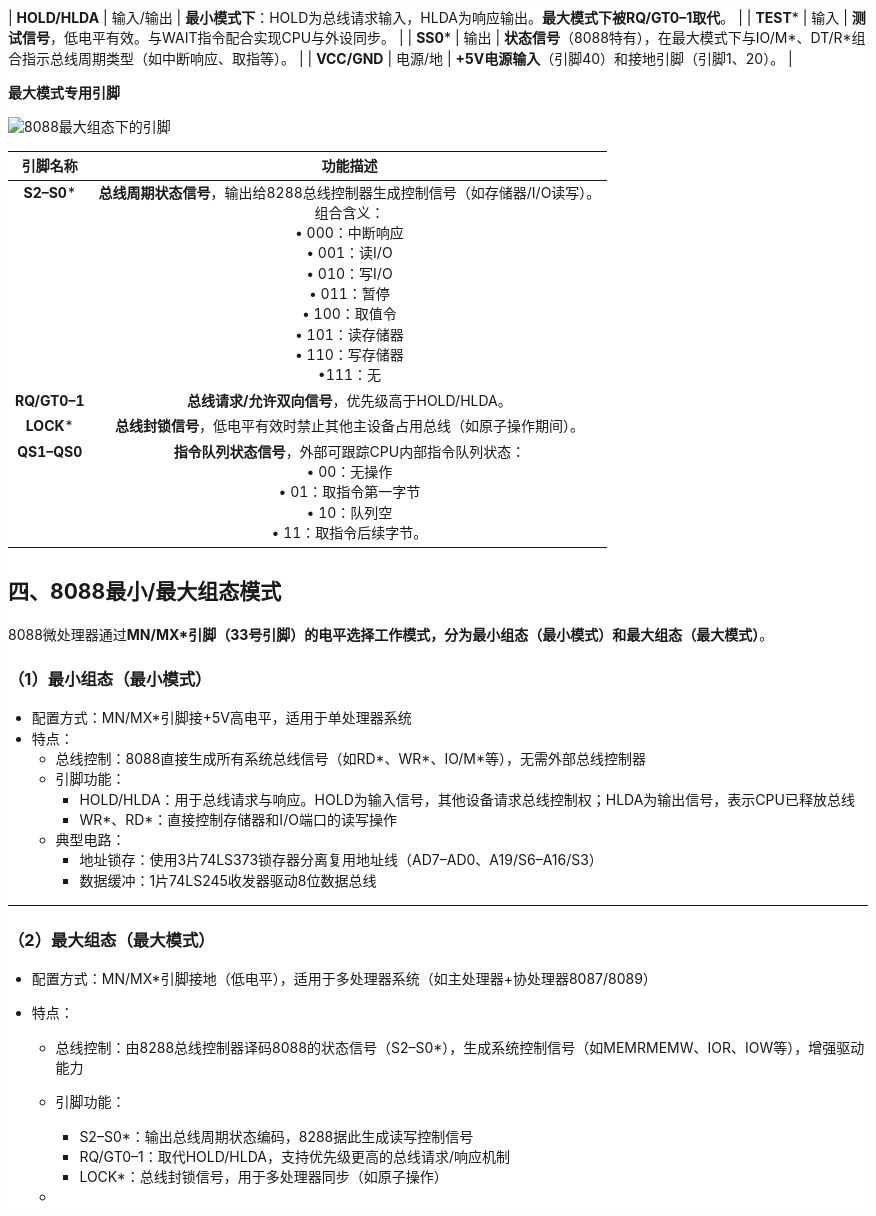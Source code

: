 |   **HOLD/HLDA**   | 输入/输出 | **最小模式下**：HOLD为总线请求输入，HLDA为响应输出。**最大模式下被RQ/GT0–1取代**。 |
|     **TEST***     |   输入    | **测试信号**，低电平有效。与WAIT指令配合实现CPU与外设同步。  |
|     **SS0***      |   输出    | **状态信号**（8088特有），在最大模式下与IO/M*、DT/R*组合指示总线周期类型（如中断响应、取指等）。 |
|    **VCC/GND**    |  电源/地  |      **+5V电源输入**（引脚40）和接地引脚（引脚1、20）。      |

**最大模式专用引脚**

![8088最大组态下的引脚](/image/微机原理知识点速通/8088最大组态下的引脚.png)

| **引脚名称** |                         **功能描述**                         |
| :----------: | :----------------------------------------------------------: |
|  **S2–S0***  | **总线周期状态信号**，输出给8288总线控制器生成控制信号（如存储器/I/O读写）。<br/>组合含义：<br /> • 000：中断响应<br/>• 001：读I/O <br/>• 010：写I/O <br/>• 011：暂停<br />• 100：取值令<br />• 101：读存储器<br />• 110：写存储器<br />•111：无<br /> |
| **RQ/GT0–1** |       **总线请求/允许双向信号**，优先级高于HOLD/HLDA。       |
|  **LOCK***   | **总线封锁信号**，低电平有效时禁止其他主设备占用总线（如原子操作期间）。 |
| **QS1–QS0**  | **指令队列状态信号**，外部可跟踪CPU内部指令队列状态：<br /> • 00：无操作<br /> • 01：取指令第一字节 <br />• 10：队列空 <br />• 11：取指令后续字节。 |

## 四、8088最小/最大组态模式

8088微处理器通过**MN/MX\***引脚（33号引脚）的电平选择工作模式，分为**最小组态（最小模式）**和**最大组态（最大模式）**。

### （1）最小组态（最小模式）

- 配置方式：MN/MX\*引脚接+5V高电平，适用于单处理器系统
- 特点：
  - 总线控制：8088直接生成所有系统总线信号（如RD*、WR*、IO/M\*等），无需外部总线控制器
  - 引脚功能：
    - HOLD/HLDA：用于总线请求与响应。HOLD为输入信号，其他设备请求总线控制权；HLDA为输出信号，表示CPU已释放总线
    - WR\*、RD\*：直接控制存储器和I/O端口的读写操作
  - 典型电路：
    - 地址锁存：使用3片74LS373锁存器分离复用地址线（AD7–AD0、A19/S6–A16/S3）
    - 数据缓冲：1片74LS245收发器驱动8位数据总线

------

### （2）最大组态（最大模式）

- 配置方式：MN/MX\*引脚接地（低电平），适用于多处理器系统（如主处理器+协处理器8087/8089）

- 特点：

  - 总线控制：由8288总线控制器译码8088的状态信号（S2–S0\*），生成系统控制信号（如MEMRMEMW、IOR、IOW等），增强驱动能力

  - 引脚功能：

    - S2–S0\*：输出总线周期状态编码，8288据此生成读写控制信号
    - RQ/GT0–1：取代HOLD/HLDA，支持优先级更高的总线请求/响应机制
    - LOCK\*：总线封锁信号，用于多处理器同步（如原子操作）

  - 
